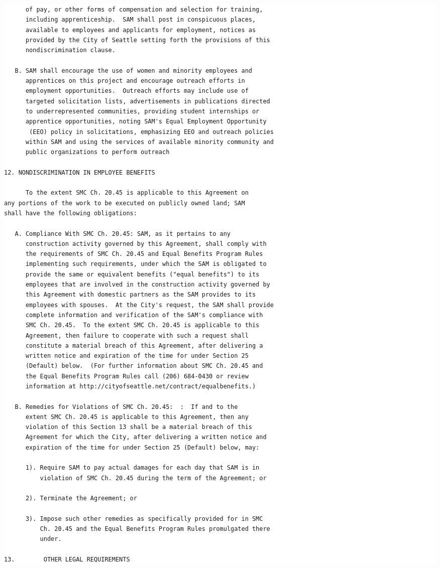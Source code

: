           of pay, or other forms of compensation and selection for training,  
          including apprenticeship.  SAM shall post in conspicuous places,  
          available to employees and applicants for employment, notices as  
          provided by the City of Seattle setting forth the provisions of this  
          nondiscrimination clause.  
  
       B. SAM shall encourage the use of women and minority employees and  
          apprentices on this project and encourage outreach efforts in  
          employment opportunities.  Outreach efforts may include use of  
          targeted solicitation lists, advertisements in publications directed  
          to underrepresented communities, providing student internships or  
          apprentice opportunities, noting SAM's Equal Employment Opportunity  
           (EEO) policy in solicitations, emphasizing EEO and outreach policies  
          within SAM and using the services of available minority community and  
          public organizations to perform outreach  
  
    12. NONDISCRIMINATION IN EMPLOYEE BENEFITS  
  
          To the extent SMC Ch. 20.45 is applicable to this Agreement on  
    any portions of the work to be executed on publicly owned land; SAM  
    shall have the following obligations:  
  
       A. Compliance With SMC Ch. 20.45: SAM, as it pertains to any  
          construction activity governed by this Agreement, shall comply with  
          the requirements of SMC Ch. 20.45 and Equal Benefits Program Rules  
          implementing such requirements, under which the SAM is obligated to  
          provide the same or equivalent benefits ("equal benefits") to its  
          employees that are involved in the construction activity governed by  
          this Agreement with domestic partners as the SAM provides to its  
          employees with spouses.  At the City's request, the SAM shall provide  
          complete information and verification of the SAM's compliance with  
          SMC Ch. 20.45.  To the extent SMC Ch. 20.45 is applicable to this  
          Agreement, then failure to cooperate with such a request shall  
          constitute a material breach of this Agreement, after delivering a  
          written notice and expiration of the time for under Section 25  
          (Default) below.  (For further information about SMC Ch. 20.45 and  
          the Equal Benefits Program Rules call (206) 684-0430 or review  
          information at http://cityofseattle.net/contract/equalbenefits.)  
  
       B. Remedies for Violations of SMC Ch. 20.45:  :  If and to the  
          extent SMC Ch. 20.45 is applicable to this Agreement, then any  
          violation of this Section 13 shall be a material breach of this  
          Agreement for which the City, after delivering a written notice and  
          expiration of the time for under Section 25 (Default) below, may:  
  
          1). Require SAM to pay actual damages for each day that SAM is in  
              violation of SMC Ch. 20.45 during the term of the Agreement; or  
  
          2). Terminate the Agreement; or  
  
          3). Impose such other remedies as specifically provided for in SMC  
              Ch. 20.45 and the Equal Benefits Program Rules promulgated there  
              under.  
  
    13.        OTHER LEGAL REQUIREMENTS  
  